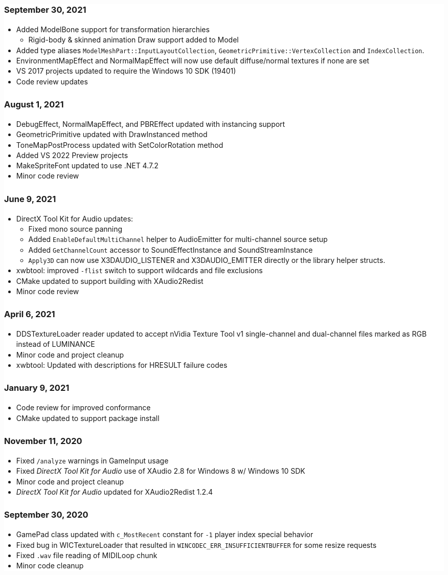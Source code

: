 ### September 30, 2021
* Added ModelBone support for transformation hierarchies
  * Rigid-body & skinned animation Draw support added to Model
* Added type aliases ``ModelMeshPart::InputLayoutCollection``, ``GeometricPrimitive::VertexCollection`` and ``IndexCollection``.
* EnvironmentMapEffect and NormalMapEffect will now use default diffuse/normal textures if none are set
* VS 2017 projects updated to require the Windows 10 SDK (19401)
* Code review updates

### August 1, 2021
* DebugEffect, NormalMapEffect, and PBREffect updated with instancing support
* GeometricPrimitive updated with DrawInstanced method
* ToneMapPostProcess updated with SetColorRotation method
* Added VS 2022 Preview projects
* MakeSpriteFont updated to use .NET 4.7.2
* Minor code review

### June 9, 2021
* DirectX Tool Kit for Audio updates:
  * Fixed mono source panning
  * Added ``EnableDefaultMultiChannel`` helper to AudioEmitter for multi-channel source setup
  * Added ``GetChannelCount`` accessor to SoundEffectInstance and SoundStreamInstance
  * ``Apply3D`` can now use X3DAUDIO_LISTENER and X3DAUDIO_EMITTER directly or the library helper structs.
* xwbtool: improved ``-flist`` switch to support wildcards and file exclusions
* CMake updated to support building with XAudio2Redist
* Minor code review

### April 6, 2021
* DDSTextureLoader reader updated to accept nVidia Texture Tool v1 single-channel and dual-channel files marked as RGB instead of LUMINANCE
* Minor code and project cleanup
* xwbtool: Updated with  descriptions for HRESULT failure codes

### January 9, 2021
* Code review for improved conformance
* CMake updated to support package install

### November 11, 2020
* Fixed ``/analyze`` warnings in GameInput usage
* Fixed *DirectX Tool Kit for Audio* use of XAudio 2.8 for Windows 8 w/ Windows 10 SDK
* Minor code and project cleanup
* *DirectX Tool Kit for Audio* updated for XAudio2Redist 1.2.4

### September 30, 2020
* GamePad class updated with ``c_MostRecent`` constant for ``-1`` player index special behavior
* Fixed bug in WICTextureLoader that resulted in ``WINCODEC_ERR_INSUFFICIENTBUFFER`` for some resize requests
* Fixed ``.wav`` file reading of MIDILoop chunk
* Minor code cleanup
